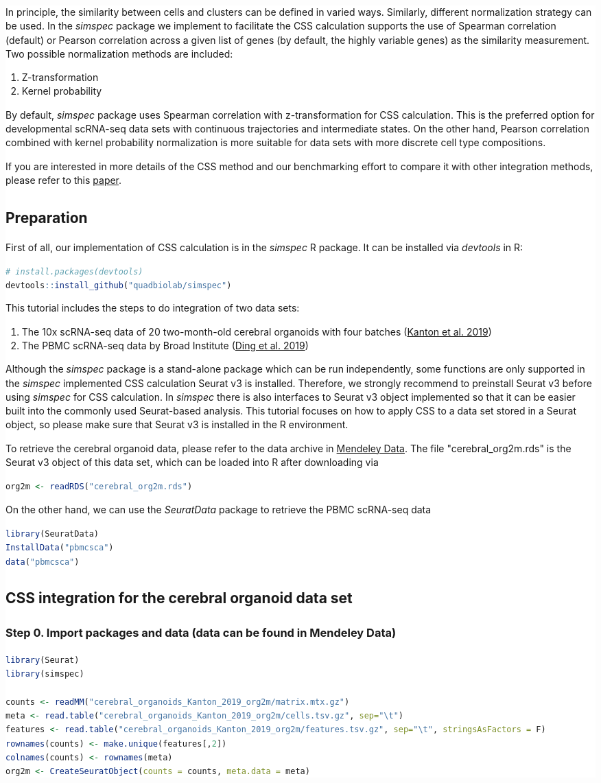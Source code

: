 In principle, the similarity between cells and clusters can be defined in varied ways. Similarly, different normalization strategy can be used. In the *simspec* package we implement to facilitate the CSS calculation supports the use of Spearman correlation (default) or Pearson correlation across a given list of genes (by default, the highly variable genes) as the similarity measurement. Two possible normalization methods are included:
1. Z-transformation
2. Kernel probability

By default, *simspec* package uses Spearman correlation with z-transformation for CSS calculation. This is the preferred option for developmental scRNA-seq data sets with continuous trajectories and intermediate states. On the other hand, Pearson correlation combined with kernel probability normalization is more suitable for data sets with more discrete cell type compositions.

If you are interested in more details of the CSS method and our benchmarking effort to compare it with other integration methods, please refer to this [paper](http://doi.org/10.1101/2020.02.27.968560).

## Preparation
First of all, our implementation of CSS calculation is in the *simspec* R package. It can be installed via *devtools* in R:
```R
# install.packages(devtools)
devtools::install_github("quadbiolab/simspec")
```

This tutorial includes the steps to do integration of two data sets:
1. The 10x scRNA-seq data of 20 two-month-old cerebral organoids with four batches ([Kanton et al. 2019](https://www.nature.com/articles/s41586-019-1654-9))
2. The PBMC scRNA-seq data by Broad Institute ([Ding et al. 2019](https://www.biorxiv.org/content/10.1101/632216v2))

Although the *simspec* package is a stand-alone package which can be run independently, some functions are only supported in the *simspec* implemented CSS calculation Seurat v3 is installed. Therefore, we strongly recommend to preinstall Seurat v3 before using *simspec* for CSS calculation. In *simspec* there is also interfaces to Seurat v3 object implemented so that it can be easier built into the commonly used Seurat-based analysis. This tutorial focuses on how to apply CSS to a data set stored in a Seurat object, so please make sure that Seurat v3 is installed in the R environment.

To retrieve the cerebral organoid data, please refer to the data archive in [Mendeley Data](http://doi.org/10.17632/3kthhpw2pd.2). The file "cerebral_org2m.rds" is the Seurat v3 object of this data set, which can be loaded into R after downloading via
```R
org2m <- readRDS("cerebral_org2m.rds")
```

On the other hand, we can use the *SeuratData* package to retrieve the PBMC scRNA-seq data
```R
library(SeuratData)
InstallData("pbmcsca")
data("pbmcsca")
```

## CSS integration for the cerebral organoid data set
### Step 0. Import packages and data (data can be found in Mendeley Data)
```R
library(Seurat)
library(simspec)

counts <- readMM("cerebral_organoids_Kanton_2019_org2m/matrix.mtx.gz")
meta <- read.table("cerebral_organoids_Kanton_2019_org2m/cells.tsv.gz", sep="\t")
features <- read.table("cerebral_organoids_Kanton_2019_org2m/features.tsv.gz", sep="\t", stringsAsFactors = F)
rownames(counts) <- make.unique(features[,2])
colnames(counts) <- rownames(meta)
org2m <- CreateSeuratObject(counts = counts, meta.data = meta)
```